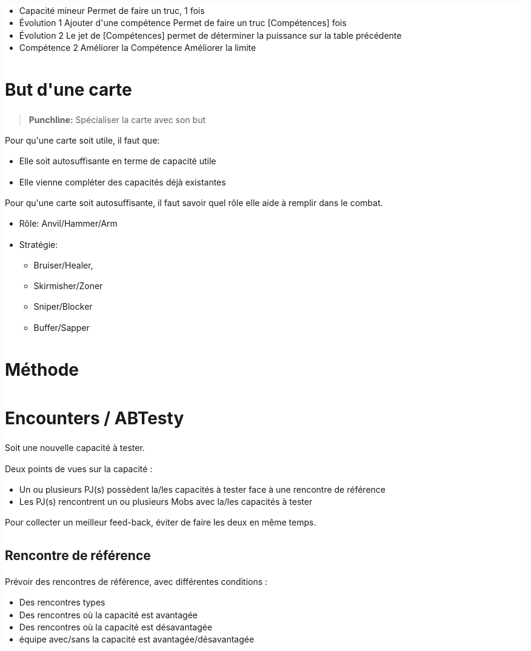 - Capacité mineur
Permet de faire un truc, 1 fois
- Évolution 1
Ajouter d'une compétence
Permet de faire un truc [Compétences] fois
- Évolution 2
Le jet de [Compétences] permet de déterminer la puissance sur la table précédente
- Compétence 2
Améliorer la Compétence
Améliorer la limite

# But d'une carte

> **Punchline:** Spécialiser la carte avec son but

Pour qu'une carte soit utile, il faut que:

- Elle soit autosuffisante en terme de capacité utile

- Elle vienne compléter des capacités déjà existantes

Pour qu'une carte soit autosuffisante, il faut savoir quel rôle elle aide à remplir dans le combat. 

- Rôle: Anvil/Hammer/Arm

- Stratégie: 

    - Bruiser/Healer,

    - Skirmisher/Zoner

    - Sniper/Blocker

    - Buffer/Sapper
    
# Méthode

# Encounters / ABTesty

Soit une nouvelle capacité à tester.

Deux points de vues sur la capacité :
- Un ou plusieurs PJ(s) possèdent la/les capacités à tester face à une rencontre de référence
- Les PJ(s) rencontrent un ou plusieurs Mobs avec la/les capacités à tester

Pour collecter un meilleur feed-back, éviter de faire les deux en même temps.

## Rencontre de référence

Prévoir des rencontres de référence, avec différentes conditions :

- Des rencontres types
- Des rencontres où la capacité est avantagée
- Des rencontres où la capacité est désavantagée
- équipe avec/sans la capacité est avantagée/désavantagée
